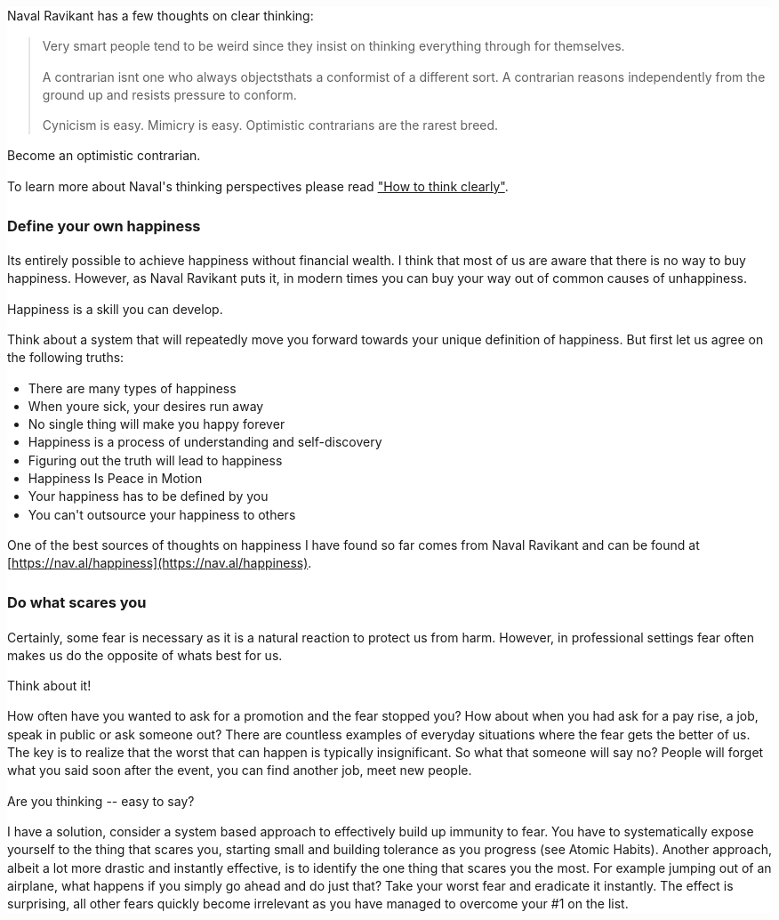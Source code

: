 Naval Ravikant has a few thoughts on clear thinking:

> Very smart people tend to be weird since they insist on thinking everything through for themselves.
>
> A contrarian isnt one who always objectsthats a conformist of a different sort. A contrarian reasons independently from the ground up and resists pressure to conform.
>
> Cynicism is easy. Mimicry is easy. Optimistic contrarians are the rarest breed.

Become an optimistic contrarian.

To learn more about Naval's thinking perspectives please read ["How to think clearly"](https://www.navalmanack.com/almanack-of-naval-ravikant/how-to-think-clearly).
### Define your own happiness
Its entirely possible to achieve happiness without financial wealth. I think that most of us are aware that there is no way to buy happiness. However, as Naval Ravikant puts it, in modern times you can buy your way out of common causes of unhappiness.

Happiness is a skill you can develop.

Think about a system that will repeatedly move you forward towards your unique definition of happiness. But first let us agree on the following truths:

- There are many types of happiness
- When youre sick, your desires run away
- No single thing will make you happy forever
- Happiness is a process of understanding and self-discovery
- Figuring out the truth will lead to happiness
- Happiness Is Peace in Motion
- Your happiness has to be defined by you
- You can't outsource your happiness to others

One of the best sources of thoughts on happiness I have found so far comes from Naval Ravikant and can be found at [https://nav.al/happiness](https://nav.al/happiness).
### Do what scares you
Certainly, some fear is necessary as it is a natural reaction to protect us from harm. However, in professional settings fear often makes us do the opposite of whats best for us.  

Think about it!

How often have you wanted to ask for a promotion and the fear stopped you? How about when you had ask for a pay rise, a job, speak in public or ask someone out?  There are countless examples of everyday situations where the fear gets the better of us.  The key is to realize that the worst that can happen is typically insignificant. So what that someone will say no? People will forget what you said soon after the event, you can find another job, meet new people.

Are you thinking -- easy to say?

I have a solution, consider a system based approach to effectively build up immunity to fear. You have to systematically expose yourself to the thing that scares you, starting small and building tolerance as you progress (see Atomic Habits).  Another approach, albeit a lot more drastic and instantly effective, is to identify the one thing that scares you the most. For example jumping out of an airplane, what happens if you simply go ahead and do just that? Take your worst fear and eradicate it instantly. The effect is surprising, all other fears quickly become irrelevant as you have managed to overcome your #1 on the list.
